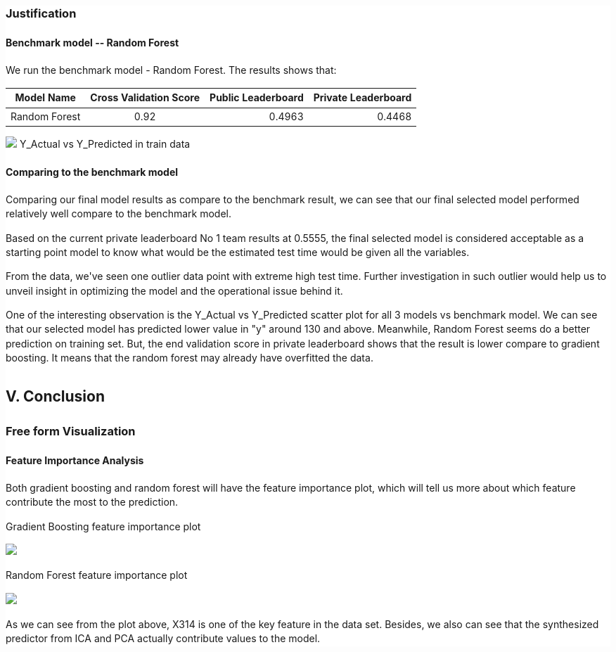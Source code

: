 
### Justification

#### Benchmark model -- Random Forest
We run the benchmark model - Random Forest. The results shows that:

| Model Name 	| Cross Validation Score | Public Leaderboard | Private Leaderboard |
| ------------- |:-------------:| -----:| -----:|
| Random Forest | 0.92 | 0.4963 | 0.4468 |

<img src="http://instanas.com/gh_work/RF.png">
Y_Actual vs Y_Predicted in train data

#### Comparing to the benchmark model
Comparing our final model results as compare to the benchmark result, we can see that our final selected model performed relatively well compare to the benchmark model.

Based on the current private leaderboard No 1 team results at 0.5555, the final selected model is considered acceptable as a starting point model to know what would be the estimated test time would be given all the variables.

From the data, we've seen one outlier data point with extreme high test time. Further investigation in such outlier would help us to unveil insight in optimizing the model and the operational issue behind it.

One of the interesting observation is the Y_Actual vs Y_Predicted scatter plot for all 3 models vs benchmark model. We can see that our selected model has predicted lower value in "y" around 130 and above. Meanwhile, Random Forest seems do a better prediction on training set.
But, the end validation score in private leaderboard shows that the result is lower compare to gradient boosting. It means that the random forest may already have overfitted the data.


## V. Conclusion

### Free form Visualization 

#### Feature Importance Analysis 

Both gradient boosting and random forest will have the feature importance plot, which will tell us more about which feature contribute the most to the prediction.

Gradient Boosting feature importance plot

<img src = "http://instanas.com/gh_work/VarImp_XGB.png">

Random Forest feature importance plot

<img src = "http://instanas.com/gh_work/VarImp_RF.png">


As we can see from the plot above, X314 is one of the key feature in the data set. Besides, we also can see that the synthesized predictor from ICA and PCA actually contribute values to the model.
 
